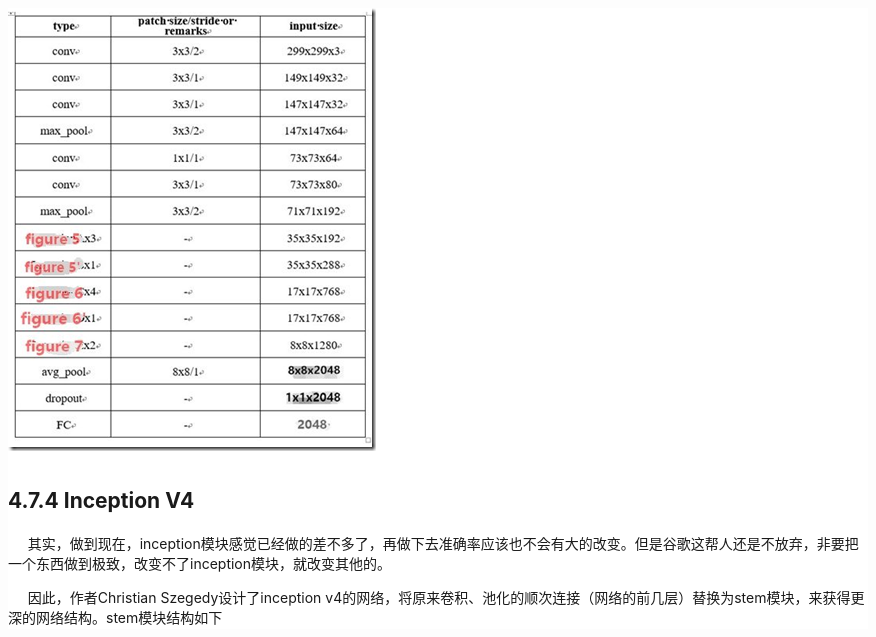 ![](./img/ch4/image45.png) 
 
## 4.7.4 Inception V4

&nbsp;&nbsp;&nbsp;&nbsp;
其实，做到现在，inception模块感觉已经做的差不多了，再做下去准确率应该也不会有大的改变。但是谷歌这帮人还是不放弃，非要把一个东西做到极致，改变不了inception模块，就改变其他的。

&nbsp;&nbsp;&nbsp;&nbsp;
因此，作者Christian Szegedy设计了inception v4的网络，将原来卷积、池化的顺次连接（网络的前几层）替换为stem模块，来获得更深的网络结构。stem模块结构如下

